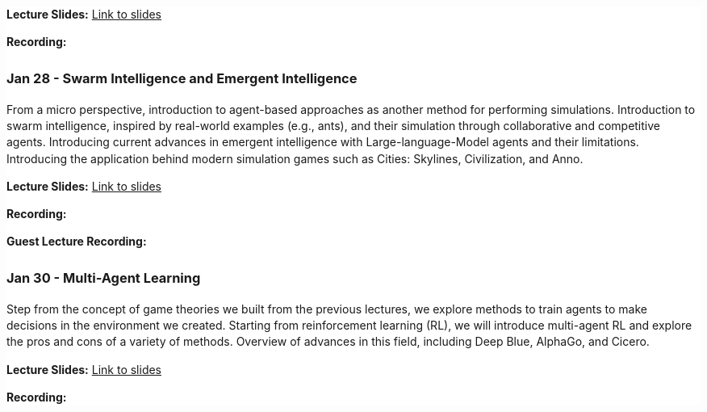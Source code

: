 **Lecture Slides:** [Link to slides](https://github.com/srcJin/DesigningConsensus/blob/main/slides/L3.pdf)

**Recording:**

<iframe width="800" height="450" src="https://www.youtube.com/embed/3iX6KgBsX0U?si=sLR7B2oDKxadr_5d" title="YouTube video player" frameborder="0" allow="accelerometer; autoplay; clipboard-write; encrypted-media; gyroscope; picture-in-picture; web-share" referrerpolicy="strict-origin-when-cross-origin" allowfullscreen></iframe>

### **Jan 28 - Swarm Intelligence and Emergent Intelligence**
From a micro perspective, introduction to agent-based approaches as another method for performing simulations.
Introduction to swarm intelligence, inspired by real-world examples (e.g., ants), and their simulation through collaborative and competitive agents.
Introducing current advances in emergent intelligence with Large-language-Model agents and their limitations.
Introducing the application behind modern simulation games such as Cities: Skylines, Civilization, and Anno.

**Lecture Slides:** [Link to slides](https://github.com/srcJin/DesigningConsensus/blob/main/slides/L4.pdf)

**Recording:**

<iframe width="800" height="450" src="https://www.youtube.com/embed/0wGUNcmI7IA?si=IcODuqdB4LUMr52E" title="YouTube video player" frameborder="0" allow="accelerometer; autoplay; clipboard-write; encrypted-media; gyroscope; picture-in-picture; web-share" referrerpolicy="strict-origin-when-cross-origin" allowfullscreen></iframe>

**Guest Lecture Recording:**

<iframe width="800" height="450" src="https://www.youtube.com/embed/kMwZiSJQbN0?si=E-huOduew9ZzlRM7" title="YouTube video player" frameborder="0" allow="accelerometer; autoplay; clipboard-write; encrypted-media; gyroscope; picture-in-picture; web-share" referrerpolicy="strict-origin-when-cross-origin" allowfullscreen></iframe>

### **Jan 30 - Multi-Agent Learning**
Step from the concept of game theories we built from the previous lectures, we explore methods to train agents to make decisions in the environment we created.
Starting from reinforcement learning (RL), we will introduce multi-agent RL and explore the pros and cons of a variety of methods.
Overview of advances in this field, including Deep Blue, AlphaGo, and Cicero.

**Lecture Slides:** [Link to slides](https://github.com/srcJin/DesigningConsensus/blob/main/slides/L5.pdf)

**Recording:**

<iframe width="800" height="450" src="https://www.youtube.com/embed/TIDOYKsiXU4?si=EREtBN8tyXuAQIFA" title="YouTube video player" frameborder="0" allow="accelerometer; autoplay; clipboard-write; encrypted-media; gyroscope; picture-in-picture; web-share" referrerpolicy="strict-origin-when-cross-origin" allowfullscreen></iframe>
